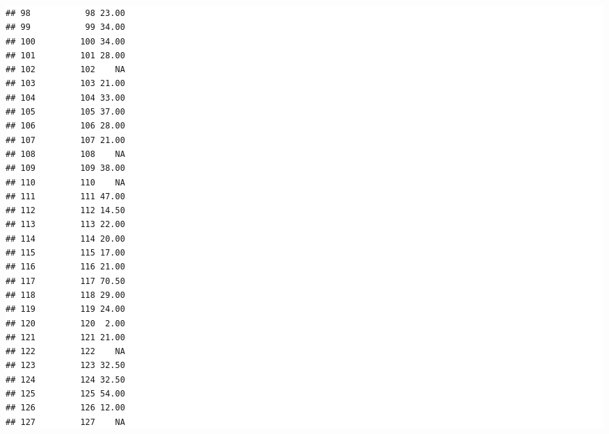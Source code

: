     ## 98           98 23.00
    ## 99           99 34.00
    ## 100         100 34.00
    ## 101         101 28.00
    ## 102         102    NA
    ## 103         103 21.00
    ## 104         104 33.00
    ## 105         105 37.00
    ## 106         106 28.00
    ## 107         107 21.00
    ## 108         108    NA
    ## 109         109 38.00
    ## 110         110    NA
    ## 111         111 47.00
    ## 112         112 14.50
    ## 113         113 22.00
    ## 114         114 20.00
    ## 115         115 17.00
    ## 116         116 21.00
    ## 117         117 70.50
    ## 118         118 29.00
    ## 119         119 24.00
    ## 120         120  2.00
    ## 121         121 21.00
    ## 122         122    NA
    ## 123         123 32.50
    ## 124         124 32.50
    ## 125         125 54.00
    ## 126         126 12.00
    ## 127         127    NA